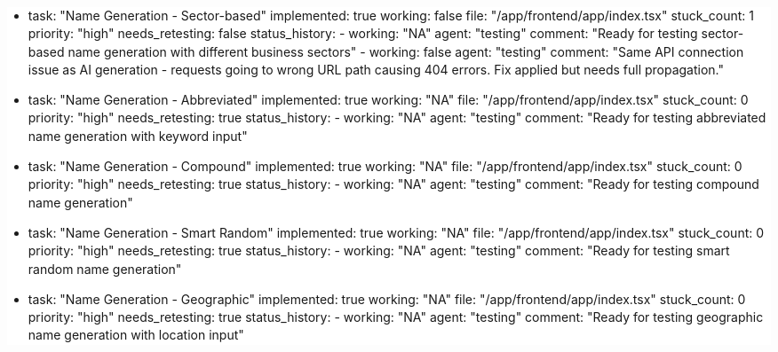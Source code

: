   - task: "Name Generation - Sector-based"
    implemented: true
    working: false
    file: "/app/frontend/app/index.tsx"
    stuck_count: 1
    priority: "high"
    needs_retesting: false
    status_history:
        - working: "NA"
          agent: "testing"
          comment: "Ready for testing sector-based name generation with different business sectors"
        - working: false
          agent: "testing"
          comment: "Same API connection issue as AI generation - requests going to wrong URL path causing 404 errors. Fix applied but needs full propagation."

  - task: "Name Generation - Abbreviated"
    implemented: true
    working: "NA"
    file: "/app/frontend/app/index.tsx"
    stuck_count: 0
    priority: "high"
    needs_retesting: true
    status_history:
        - working: "NA"
          agent: "testing"
          comment: "Ready for testing abbreviated name generation with keyword input"

  - task: "Name Generation - Compound"
    implemented: true
    working: "NA"
    file: "/app/frontend/app/index.tsx"
    stuck_count: 0
    priority: "high"
    needs_retesting: true
    status_history:
        - working: "NA"
          agent: "testing"
          comment: "Ready for testing compound name generation"

  - task: "Name Generation - Smart Random"
    implemented: true
    working: "NA"
    file: "/app/frontend/app/index.tsx"
    stuck_count: 0
    priority: "high"
    needs_retesting: true
    status_history:
        - working: "NA"
          agent: "testing"
          comment: "Ready for testing smart random name generation"

  - task: "Name Generation - Geographic"
    implemented: true
    working: "NA"
    file: "/app/frontend/app/index.tsx"
    stuck_count: 0
    priority: "high"
    needs_retesting: true
    status_history:
        - working: "NA"
          agent: "testing"
          comment: "Ready for testing geographic name generation with location input"
